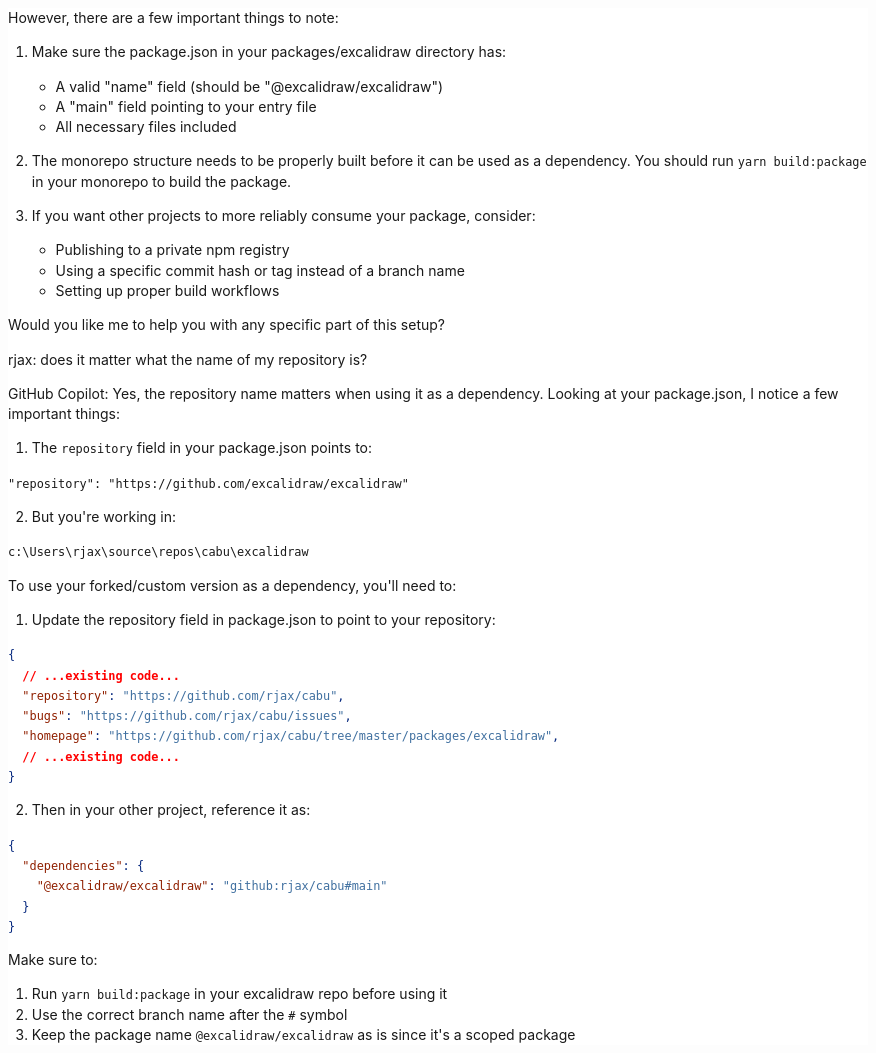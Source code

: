 However, there are a few important things to note:

1. Make sure the package.json in your packages/excalidraw directory has:
   - A valid "name" field (should be "@excalidraw/excalidraw")
   - A "main" field pointing to your entry file
   - All necessary files included

2. The monorepo structure needs to be properly built before it can be used as a dependency. You should run `yarn build:package` in your monorepo to build the package.

3. If you want other projects to more reliably consume your package, consider:
   - Publishing to a private npm registry
   - Using a specific commit hash or tag instead of a branch name
   - Setting up proper build workflows

Would you like me to help you with any specific part of this setup?

rjax: does it matter what the name of my repository is?

GitHub Copilot: Yes, the repository name matters when using it as a dependency. Looking at your package.json, I notice a few important things:

1. The `repository` field in your package.json points to:
```
"repository": "https://github.com/excalidraw/excalidraw"
```

2. But you're working in:
```
c:\Users\rjax\source\repos\cabu\excalidraw
```

To use your forked/custom version as a dependency, you'll need to:

1. Update the repository field in package.json to point to your repository:

````json
{
  // ...existing code...
  "repository": "https://github.com/rjax/cabu",
  "bugs": "https://github.com/rjax/cabu/issues",
  "homepage": "https://github.com/rjax/cabu/tree/master/packages/excalidraw",
  // ...existing code...
}
````

2. Then in your other project, reference it as:
````json
{
  "dependencies": {
    "@excalidraw/excalidraw": "github:rjax/cabu#main"
  }
}
````

Make sure to:
1. Run `yarn build:package` in your excalidraw repo before using it
2. Use the correct branch name after the `#` symbol
3. Keep the package name `@excalidraw/excalidraw` as is since it's a scoped package
